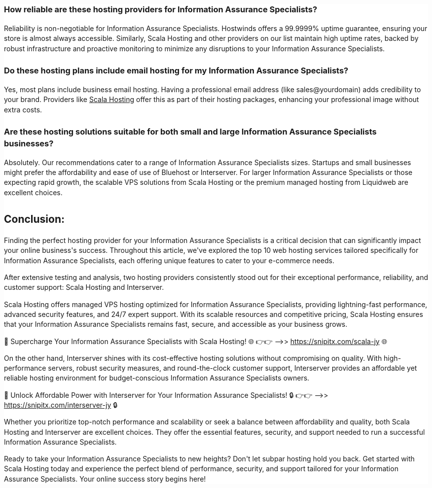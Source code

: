 ### How reliable are these hosting providers for Information Assurance Specialists? 
Reliability is non-negotiable for Information Assurance Specialists. Hostwinds offers a 99.9999% uptime guarantee, ensuring your store is almost always accessible. Similarly, Scala Hosting and other providers on our list maintain high uptime rates, backed by robust infrastructure and proactive monitoring to minimize any disruptions to your Information Assurance Specialists.

### Do these hosting plans include email hosting for my Information Assurance Specialists? 
Yes, most plans include business email hosting. Having a professional email address (like sales@yourdomain) adds credibility to your brand. Providers like [Scala Hosting](https://snipitx.com/scala-jy) offer this as part of their hosting packages, enhancing your professional image without extra costs.

### Are these hosting solutions suitable for both small and large Information Assurance Specialists businesses? 
Absolutely. Our recommendations cater to a range of Information Assurance Specialists sizes. Startups and small businesses might prefer the affordability and ease of use of Bluehost or Interserver. For larger Information Assurance Specialists or those expecting rapid growth, the scalable VPS solutions from Scala Hosting or the premium managed hosting from Liquidweb are excellent choices.

## Conclusion:

Finding the perfect hosting provider for your Information Assurance Specialists is a critical decision that can significantly impact your online business's success. Throughout this article, we've explored the top 10 web hosting services tailored specifically for Information Assurance Specialists, each offering unique features to cater to your e-commerce needs.

After extensive testing and analysis, two hosting providers consistently stood out for their exceptional performance, reliability, and customer support: Scala Hosting and Interserver.

Scala Hosting offers managed VPS hosting optimized for Information Assurance Specialists, providing lightning-fast performance, advanced security features, and 24/7 expert support. With its scalable resources and competitive pricing, Scala Hosting ensures that your Information Assurance Specialists remains fast, secure, and accessible as your business grows.

🚀 Supercharge Your Information Assurance Specialists with Scala Hosting! 🌐
👉👉 -->> https://snipitx.com/scala-jy 🌐

On the other hand, Interserver shines with its cost-effective hosting solutions without compromising on quality. With high-performance servers, robust security measures, and round-the-clock customer support, Interserver provides an affordable yet reliable hosting environment for budget-conscious Information Assurance Specialists owners.

💸 Unlock Affordable Power with Interserver for Your Information Assurance Specialists! 🔒
👉👉 -->> https://snipitx.com/interserver-jy 🔒

Whether you prioritize top-notch performance and scalability or seek a balance between affordability and quality, both Scala Hosting and Interserver are excellent choices. They offer the essential features, security, and support needed to run a successful Information Assurance Specialists.

Ready to take your Information Assurance Specialists to new heights? Don't let subpar hosting hold you back. Get started with Scala Hosting today and experience the perfect blend of performance, security, and support tailored for your Information Assurance Specialists. Your online success story begins here!
